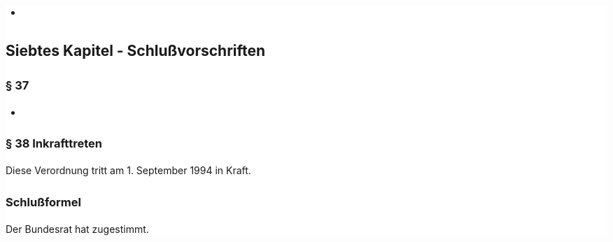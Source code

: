-

## Siebtes Kapitel - Schlußvorschriften

### § 37

-

### § 38 Inkrafttreten

Diese Verordnung tritt am 1. September 1994 in Kraft.

### Schlußformel

Der Bundesrat hat zugestimmt.

